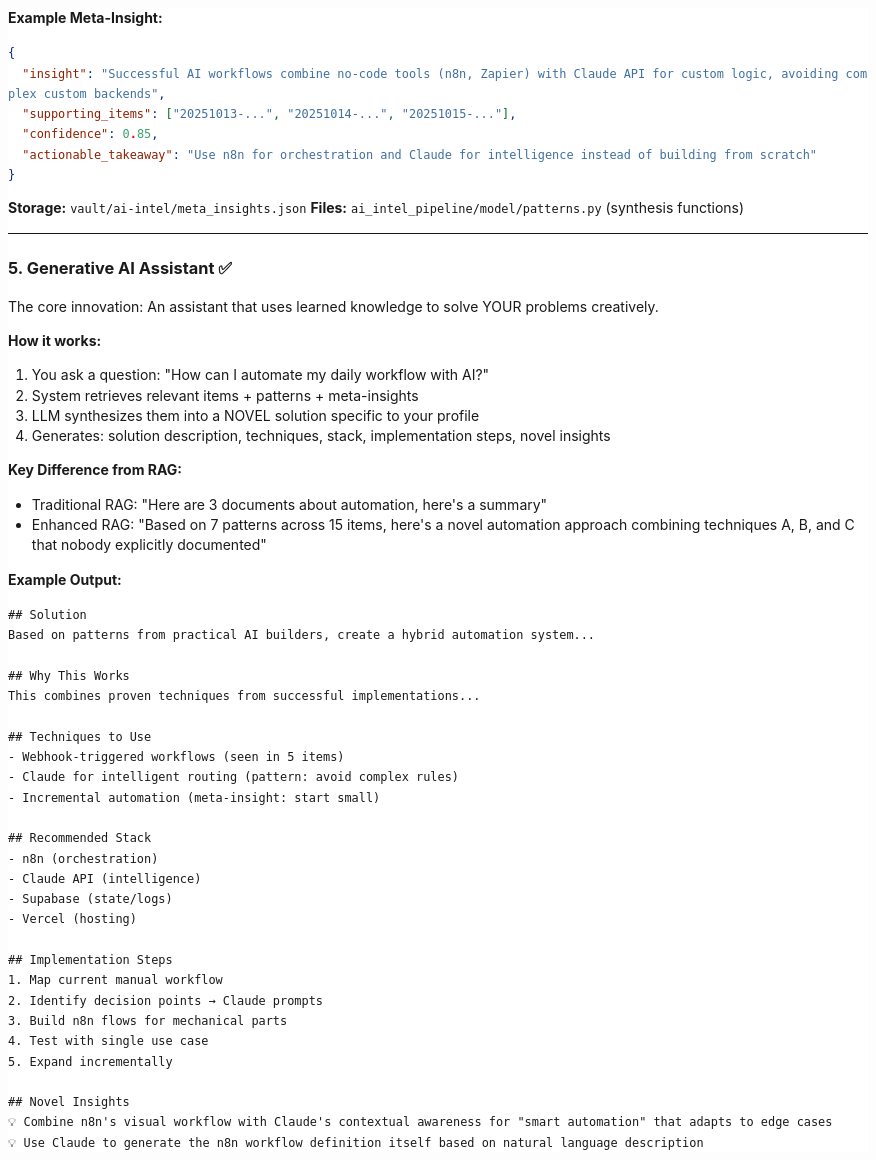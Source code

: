 **Example Meta-Insight:**
```json
{
  "insight": "Successful AI workflows combine no-code tools (n8n, Zapier) with Claude API for custom logic, avoiding complex custom backends",
  "supporting_items": ["20251013-...", "20251014-...", "20251015-..."],
  "confidence": 0.85,
  "actionable_takeaway": "Use n8n for orchestration and Claude for intelligence instead of building from scratch"
}
```

**Storage:** `vault/ai-intel/meta_insights.json`
**Files:** `ai_intel_pipeline/model/patterns.py` (synthesis functions)

---

### 5. **Generative AI Assistant** ✅

The core innovation: An assistant that uses learned knowledge to solve YOUR problems creatively.

**How it works:**
1. You ask a question: "How can I automate my daily workflow with AI?"
2. System retrieves relevant items + patterns + meta-insights
3. LLM synthesizes them into a NOVEL solution specific to your profile
4. Generates: solution description, techniques, stack, implementation steps, novel insights

**Key Difference from RAG:**
- Traditional RAG: "Here are 3 documents about automation, here's a summary"
- Enhanced RAG: "Based on 7 patterns across 15 items, here's a novel automation approach combining techniques A, B, and C that nobody explicitly documented"

**Example Output:**
```
## Solution
Based on patterns from practical AI builders, create a hybrid automation system...

## Why This Works
This combines proven techniques from successful implementations...

## Techniques to Use
- Webhook-triggered workflows (seen in 5 items)
- Claude for intelligent routing (pattern: avoid complex rules)
- Incremental automation (meta-insight: start small)

## Recommended Stack
- n8n (orchestration)
- Claude API (intelligence)
- Supabase (state/logs)
- Vercel (hosting)

## Implementation Steps
1. Map current manual workflow
2. Identify decision points → Claude prompts
3. Build n8n flows for mechanical parts
4. Test with single use case
5. Expand incrementally

## Novel Insights
💡 Combine n8n's visual workflow with Claude's contextual awareness for "smart automation" that adapts to edge cases
💡 Use Claude to generate the n8n workflow definition itself based on natural language description
```
